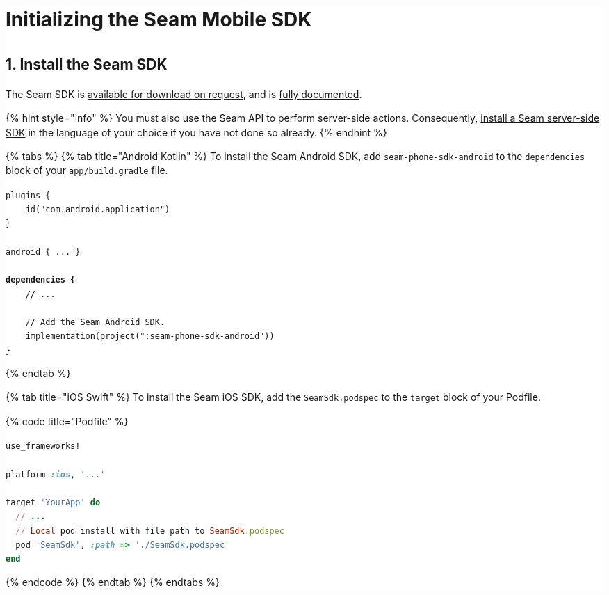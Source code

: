 # Initializing the Seam Mobile SDK

## 1. Install the Seam SDK

The Seam SDK is [available for download on request](mailto:support@getseam.com), and is [fully documented](../../../developer-tools/mobile-sdks/android-sdk.md).

{% hint style="info" %}
You must also use the Seam API to perform server-side actions. Consequently, [install a Seam server-side SDK](../../../api-clients/installation.md) in the language of your choice if you have not done so already.
{% endhint %}

{% tabs %}
{% tab title="Android Kotlin" %}
To install the Seam Android SDK, add `seam-phone-sdk-android` to the `dependencies` block of your [`app/build.gradle`](https://developer.android.com/studio/build/dependencies) file.

<pre class="language-kotlin" data-title="build.gradle.kts" data-overflow="wrap"><code class="lang-kotlin">plugins {
    id("com.android.application")
}

android { ... }
<strong>
</strong><strong>dependencies {
</strong>    // ...

    // Add the Seam Android SDK.
    implementation(project(":seam-phone-sdk-android"))
}
</code></pre>
{% endtab %}

{% tab title="iOS Swift" %}
To install the Seam iOS SDK, add the `SeamSdk.podspec` to the `target` block of your [Podfile](https://guides.cocoapods.org/using/using-cocoapods.html).

{% code title="Podfile" %}
```ruby
use_frameworks!

platform :ios, '...'

target 'YourApp' do
  // ...
  // Local pod install with file path to SeamSdk.podspec
  pod 'SeamSdk', :path => './SeamSdk.podspec'
end
```
{% endcode %}
{% endtab %}
{% endtabs %}
